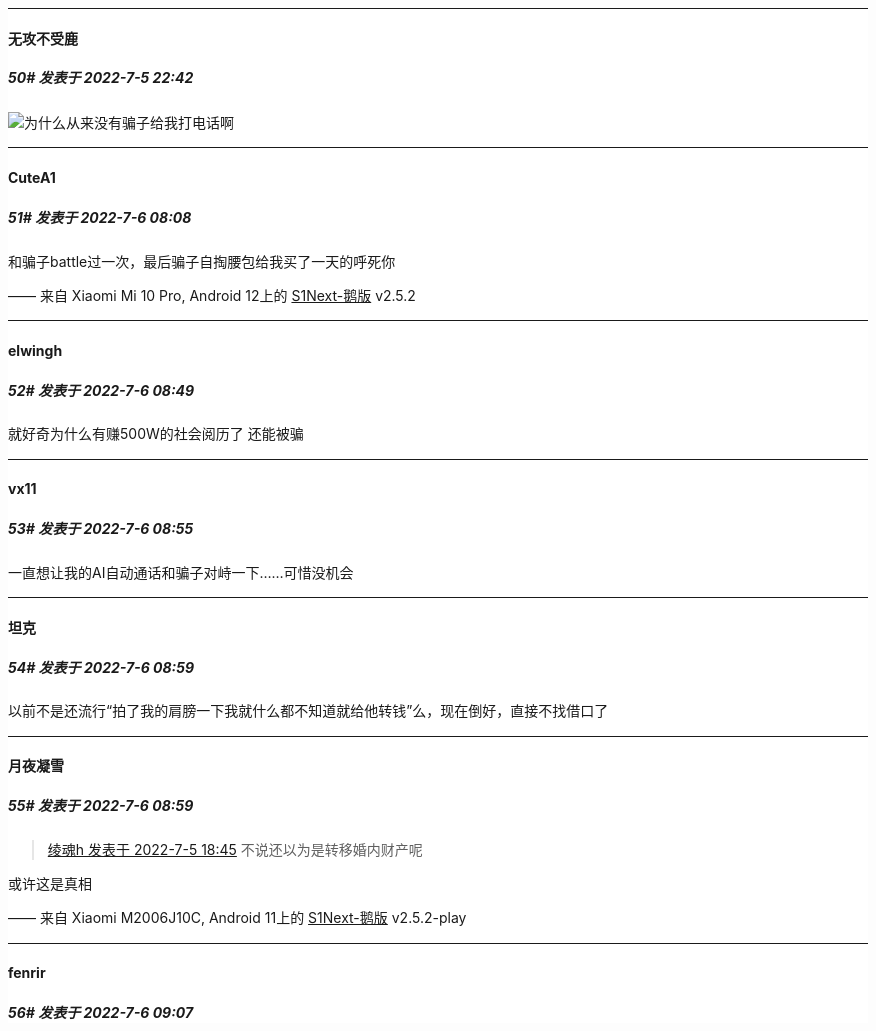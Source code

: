 *****

####  无攻不受鹿  
##### 50#       发表于 2022-7-5 22:42

<img src="https://static.saraba1st.com/image/smiley/face2017/124.png" referrerpolicy="no-referrer">为什么从来没有骗子给我打电话啊

*****

####  CuteA1  
##### 51#       发表于 2022-7-6 08:08

和骗子battle过一次，最后骗子自掏腰包给我买了一天的呼死你

—— 来自 Xiaomi Mi 10 Pro, Android 12上的 [S1Next-鹅版](https://github.com/ykrank/S1-Next/releases) v2.5.2

*****

####  elwingh  
##### 52#       发表于 2022-7-6 08:49

就好奇为什么有赚500W的社会阅历了 还能被骗 

*****

####  vx11  
##### 53#       发表于 2022-7-6 08:55

一直想让我的AI自动通话和骗子对峙一下……可惜没机会

*****

####  坦克  
##### 54#       发表于 2022-7-6 08:59

以前不是还流行“拍了我的肩膀一下我就什么都不知道就给他转钱”么，现在倒好，直接不找借口了

*****

####  月夜凝雪  
##### 55#       发表于 2022-7-6 08:59

<blockquote><a href="httphttps://bbs.saraba1st.com/2b/forum.php?mod=redirect&amp;goto=findpost&amp;pid=56535495&amp;ptid=2079514" target="_blank">绫魂h 发表于 2022-7-5 18:45</a>
不说还以为是转移婚内财产呢</blockquote>
或许这是真相

—— 来自 Xiaomi M2006J10C, Android 11上的 [S1Next-鹅版](https://github.com/ykrank/S1-Next/releases) v2.5.2-play

*****

####  fenrir  
##### 56#       发表于 2022-7-6 09:07

